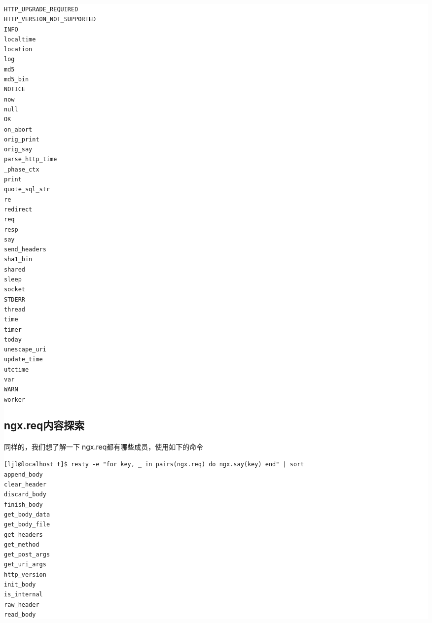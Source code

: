 ```shell
HTTP_UPGRADE_REQUIRED
HTTP_VERSION_NOT_SUPPORTED
INFO
localtime
location
log
md5
md5_bin
NOTICE
now
null
OK
on_abort
orig_print
orig_say
parse_http_time
_phase_ctx
print
quote_sql_str
re
redirect
req
resp
say
send_headers
sha1_bin
shared
sleep
socket
STDERR
thread
time
timer
today
unescape_uri
update_time
utctime
var
WARN
worker
```

## ngx.req内容探索 

同样的，我们想了解一下 ngx.req都有哪些成员，使用如下的命令

``` shell
[ljl@localhost t]$ resty -e "for key, _ in pairs(ngx.req) do ngx.say(key) end" | sort
append_body
clear_header
discard_body
finish_body
get_body_data
get_body_file
get_headers
get_method
get_post_args
get_uri_args
http_version
init_body
is_internal
raw_header
read_body
```